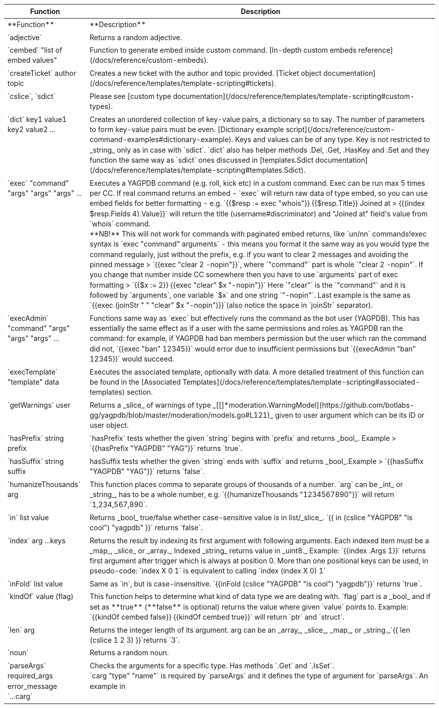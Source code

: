 <table data-header-hidden><thead><tr><th width="150">Function</th><th>Description</th></tr></thead><tbody><tr><td>**Function**</td><td>**Description**</td></tr><tr><td>`adjective`</td><td>Returns a random adjective.</td></tr><tr><td>`cembed` "list of embed values"</td><td>Function to generate embed inside custom command. [In-depth custom embeds reference](/docs/reference/custom-embeds). </td></tr><tr><td>`createTicket` author topic</td><td>Creates a new ticket with the author and topic provided. [Ticket object documentation](/docs/reference/templates/template-scripting#tickets).</td></tr><tr><td>`cslice`, `sdict`</td><td>Please see [custom type documentation](/docs/reference/templates/template-scripting#custom-types).</td></tr><tr><td>`dict` key1 value1 key2 value2 ...</td><td>Creates an unordered collection of key-value pairs, a dictionary so to say. The number of parameters to form key-value pairs must be even. [Dictionary example script](/docs/reference/custom-command-examples#dictionary-example). Keys and values can be of any type. Key is not restricted to _string_ only as in case with `sdict`. `dict` also has helper methods .Del, .Get, .HasKey and .Set and they function the same way as `sdict` ones discussed in [templates.Sdict documentation](/docs/reference/templates/template-scripting#templates.Sdict).</td></tr><tr><td>`exec` "command" "args" "args" "args" ...</td><td>Executes a YAGPDB command (e.g. roll, kick etc) in a custom command. Exec can be run max 5 times per CC. If real command returns an embed - `exec` will return raw data of type embed, so you can use embed fields for better formatting - e.g. `{{$resp := exec "whois"}} {{$resp.Title}} Joined at > {{(index $resp.Fields 4).Value}}` will return the title (username#discriminator) and "Joined at" field's value from `whois` command. <br>**NB!** This will not work for commands with paginated embed returns,  like `un/nn` commands!exec syntax is `exec "command" arguments` - this means you format it the same way as you would type the command regularly, just without the prefix, e.g. if you want to clear 2 messages and avoiding the pinned message > `{{exec "clear 2 -nopin"}}`, where `"command"` part is whole `"clear 2 -nopin"`. If you change that number inside CC somewhere then you have to use `arguments` part of exec formatting > `{{$x := 2}} {{exec "clear" $x "-nopin"}}` Here `"clear"` is the `"command"` and it is followed by `arguments`, one variable `$x` and one string `"-nopin"`. Last example is the same as `{{exec (joinStr " " "clear" $x "-nopin")}}`(also notice the space in `joinStr` separator). </td></tr><tr><td>`execAdmin` "command" "args" "args" "args" ...</td><td>Functions same way as `exec` but effectively runs the command as the bot user (YAGPDB). This has essentially the same effect as if a user with the same permissions and roles as YAGPDB ran the command: for example, if YAGPDB had ban members permission but the user which ran the command did not, `{{exec "ban" 12345}}` would error due to insufficient permissions but `{{execAdmin "ban" 12345}}` would succeed.</td></tr><tr><td>`execTemplate` "template" data</td><td>Executes the associated template, optionally with data. A more detailed treatment of this function can be found in the [Associated Templates](/docs/reference/templates/template-scripting#associated-templates) section.</td></tr><tr><td>`getWarnings` user</td><td>Returns a _slice_ of warnings of type _[[]*moderation.WarningModel](https://github.com/botlabs-gg/yagpdb/blob/master/moderation/models.go#L121)_ given to user argument which can be its ID or user object.</td></tr><tr><td>`hasPrefix` string prefix</td><td>`hasPrefix` tests whether the given `string` begins with `prefix` and returns _bool_. Example > `{{hasPrefix "YAGPDB" "YAG"}}` returns `true`.</td></tr><tr><td>`hasSuffix` string suffix</td><td>hasSuffix tests whether the given `string` ends with `suffix` and returns _bool_.Example > `{{hasSuffix "YAGPDB" "YAG"}}` returns `false`.</td></tr><tr><td>`humanizeThousands` arg</td><td>This function places comma to separate groups of thousands of a number. `arg` can be _int_ or _string_, has to be a whole number, e.g. `{{humanizeThousands "1234567890"}}` will return `1,234,567,890`.</td></tr><tr><td>`in` list value</td><td>Returns _bool_ true/false whether case-sensitive value is in list/_slice_. `{{ in (cslice "YAGPDB" "is cool") "yagpdb" }}` returns `false`.</td></tr><tr><td>`index` arg ...keys</td><td>Returns the result by indexing its first argument with following arguments. Each indexed item must be a _map_, _slice_ or _array._ Indexed _string_ returns value in _uint8._ Example:  `{{index .Args 1}}` returns first argument after trigger which is always at position 0. More than one positional keys can be used, in pseudo-code: `index X 0 1` is equivalent to calling `index (index X 0) 1`</td></tr><tr><td>`inFold` list value</td><td>Same as `in`, but is case-insensitive. `{{inFold (cslice "YAGPDB" "is cool") "yagpdb"}}` returns `true`.</td></tr><tr><td>`kindOf` value (flag)</td><td>This function helps to determine what kind of data type we are dealing with. `flag` part is a _bool_ and if set as **true** (**false** is optional) returns the value where given `value` points to. Example: `{{kindOf cembed false}} {{kindOf cembed true}}` will return `ptr` and `struct`.</td></tr><tr><td>`len` arg</td><td>Returns the integer length of its argument. arg can be an _array_, _slice_, _map_, or _string._`{{ len (cslice 1 2 3) }}`returns `3`.</td></tr><tr><td>`noun`</td><td>Returns a random noun.</td></tr><tr><td>`parseArgs` required_args error_message `...carg`</td><td>Checks the arguments for a specific type. Has methods `.Get` and `.IsSet`. <br>`carg "type" "name"` is required by `parseArgs` and it defines the type of argument for `parseArgs`. An example in